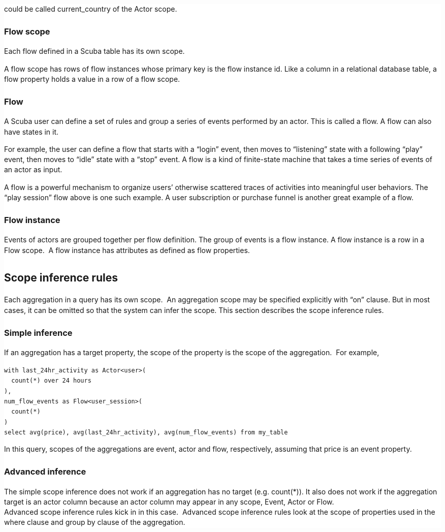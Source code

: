could be called current_country of the Actor<user> scope.

### Flow scope

Each flow defined in a Scuba table has its own scope.

A flow scope has rows of flow instances whose primary key is the flow instance id. Like a column in a relational database table, a flow property holds a value in a row of a flow scope.

### Flow

A Scuba user can define a set of rules and group a series of events performed by an actor. This is called a flow. A flow can also have states in it.

For example, the user can define a flow that starts with a “login” event, then moves to “listening” state with a following “play” event, then moves to “idle” state with a “stop” event. A flow is a kind of finite-state machine that takes a time series of events of an actor as input.

A flow is a powerful mechanism to organize users’ otherwise scattered traces of activities into meaningful user behaviors. The “play session” flow above is one such example. A user subscription or purchase funnel is another great example of a flow.

### Flow instance

Events of actors are grouped together per flow definition. The group of events is a flow instance. A flow instance is a row in a Flow scope.  A flow instance has attributes as defined as flow properties.

## Scope inference rules

Each aggregation in a query has its own scope.  An aggregation scope may be specified explicitly with “on” clause. But in most cases, it can be omitted so that the system can infer the scope. This section describes the scope inference rules.

### Simple inference

If an aggregation has a target property, the scope of the property is the scope of the aggregation.  For example,

```
with last_24hr_activity as Actor<user>(
  count(*) over 24 hours
),
num_flow_events as Flow<user_session>(
  count(*)
)
select avg(price), avg(last_24hr_activity), avg(num_flow_events) from my_table
```

In this query, scopes of the aggregations are event, actor and flow, respectively, assuming that price is an event property.

### Advanced inference

The simple scope inference does not work if an aggregation has no target (e.g. count(\*)). It also does not work if the aggregation target is an actor column because an actor column may appear in any scope, Event, Actor or Flow.  
Advanced scope inference rules kick in in this case.  Advanced scope inference rules look at the scope of properties used in the where clause and group by clause of the aggregation.

